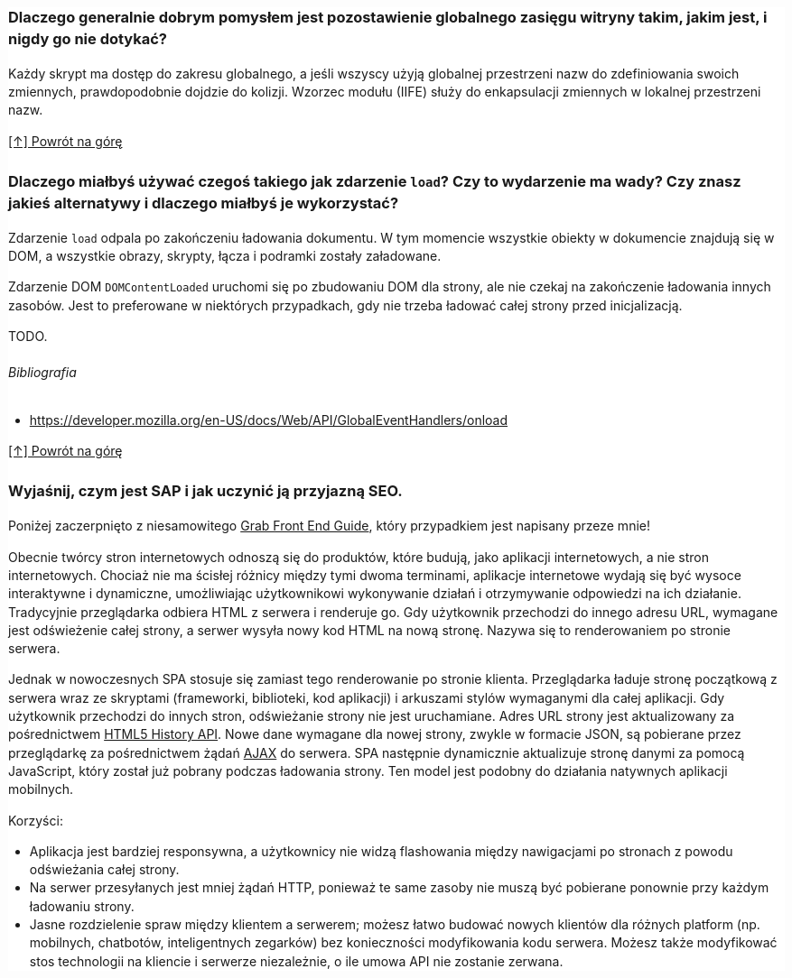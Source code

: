 ### Dlaczego generalnie dobrym pomysłem jest pozostawienie globalnego zasięgu witryny takim, jakim jest, i nigdy go nie dotykać?

Każdy skrypt ma dostęp do zakresu globalnego, a jeśli wszyscy użyją globalnej przestrzeni nazw do zdefiniowania swoich zmiennych, prawdopodobnie dojdzie do kolizji. Wzorzec modułu (IIFE) służy do enkapsulacji zmiennych w lokalnej przestrzeni nazw.

[[↑] Powrót na górę](#spis-treści)

### Dlaczego miałbyś używać czegoś takiego jak zdarzenie `load`? Czy to wydarzenie ma wady? Czy znasz jakieś alternatywy i dlaczego miałbyś je wykorzystać?

Zdarzenie `load` odpala po zakończeniu ładowania dokumentu. W tym momencie wszystkie obiekty w dokumencie znajdują się w DOM, a wszystkie obrazy, skrypty, łącza i podramki zostały załadowane.

Zdarzenie DOM `DOMContentLoaded` uruchomi się po zbudowaniu DOM dla strony, ale nie czekaj na zakończenie ładowania innych zasobów. Jest to preferowane w niektórych przypadkach, gdy nie trzeba ładować całej strony przed inicjalizacją.

TODO.

###### Bibliografia

- https://developer.mozilla.org/en-US/docs/Web/API/GlobalEventHandlers/onload

[[↑] Powrót na górę](#spis-treści)

### Wyjaśnij, czym jest SAP i jak uczynić ją przyjazną SEO.

Poniżej zaczerpnięto z niesamowitego [Grab Front End Guide](https://github.com/grab/front-end-guide), który przypadkiem jest napisany przeze mnie!

Obecnie twórcy stron internetowych odnoszą się do produktów, które budują, jako aplikacji internetowych, a nie stron internetowych. Chociaż nie ma ścisłej różnicy między tymi dwoma terminami, aplikacje internetowe wydają się być wysoce interaktywne i dynamiczne, umożliwiając użytkownikowi wykonywanie działań i otrzymywanie odpowiedzi na ich działanie. Tradycyjnie przeglądarka odbiera HTML z serwera i renderuje go. Gdy użytkownik przechodzi do innego adresu URL, wymagane jest odświeżenie całej strony, a serwer wysyła nowy kod HTML na nową stronę. Nazywa się to renderowaniem po stronie serwera.

Jednak w nowoczesnych SPA stosuje się zamiast tego renderowanie po stronie klienta. Przeglądarka ładuje stronę początkową z serwera wraz ze skryptami (frameworki, biblioteki, kod aplikacji) i arkuszami stylów wymaganymi dla całej aplikacji. Gdy użytkownik przechodzi do innych stron, odświeżanie strony nie jest uruchamiane. Adres URL strony jest aktualizowany za pośrednictwem [HTML5 History API](https://developer.mozilla.org/en-US/docs/Web/API/History_API). Nowe dane wymagane dla nowej strony, zwykle w formacie JSON, są pobierane przez przeglądarkę za pośrednictwem żądań [AJAX](https://developer.mozilla.org/en-US/docs/AJAX/Getting_Started) do serwera. SPA następnie dynamicznie aktualizuje stronę danymi za pomocą JavaScript, który został już pobrany podczas ładowania strony. Ten model jest podobny do działania natywnych aplikacji mobilnych.

Korzyści:

- Aplikacja jest bardziej responsywna, a użytkownicy nie widzą flashowania między nawigacjami po stronach z powodu odświeżania całej strony.
- Na serwer przesyłanych jest mniej żądań HTTP, ponieważ te same zasoby nie muszą być pobierane ponownie przy każdym ładowaniu strony.
- Jasne rozdzielenie spraw między klientem a serwerem; możesz łatwo budować nowych klientów dla różnych platform (np. mobilnych, chatbotów, inteligentnych zegarków) bez konieczności modyfikowania kodu serwera. Możesz także modyfikować stos technologii na kliencie i serwerze niezależnie, o ile umowa API nie zostanie zerwana.
